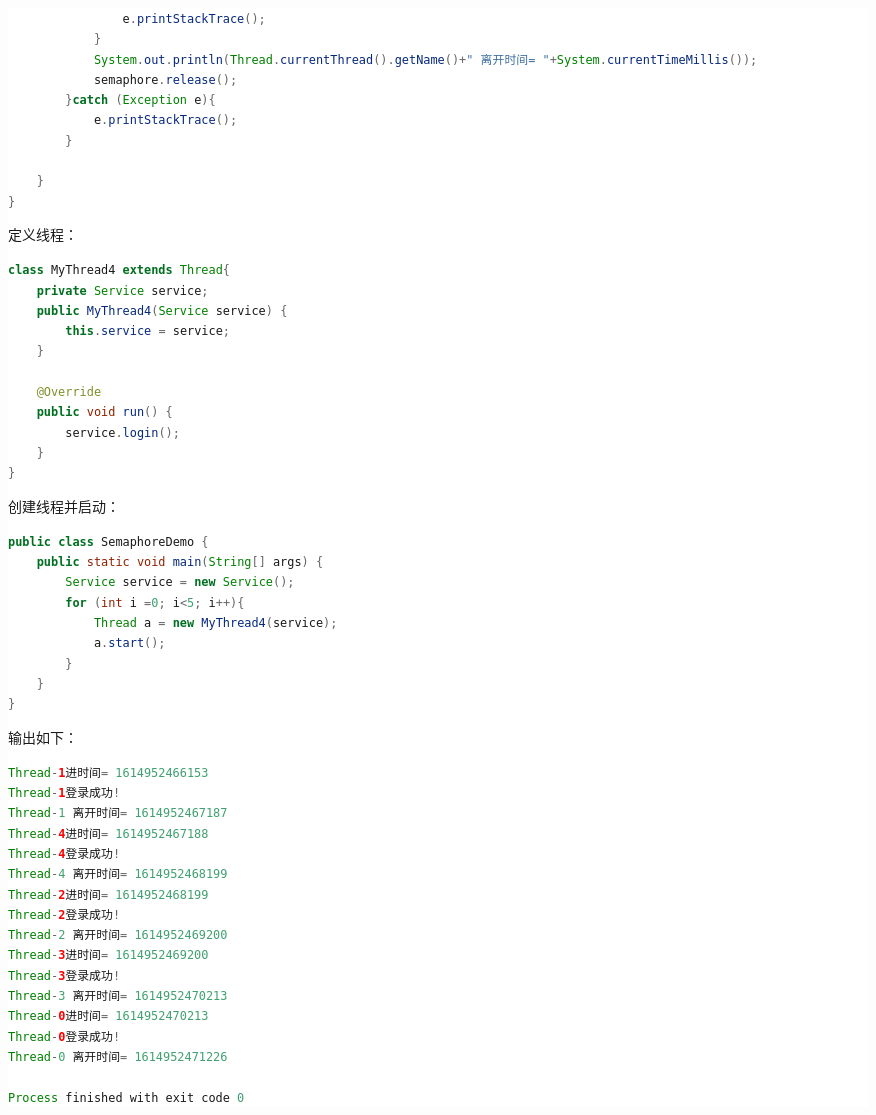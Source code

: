 ```java
                e.printStackTrace();
            }
            System.out.println(Thread.currentThread().getName()+" 离开时间= "+System.currentTimeMillis());
            semaphore.release();
        }catch (Exception e){
            e.printStackTrace();
        }

    }
}

```

定义线程：

```java
class MyThread4 extends Thread{
    private Service service;
    public MyThread4(Service service) {
        this.service = service;
    }

    @Override
    public void run() {
        service.login();
    }
}
```

创建线程并启动：

```java
public class SemaphoreDemo {
    public static void main(String[] args) {
        Service service = new Service();
        for (int i =0; i<5; i++){
            Thread a = new MyThread4(service);
            a.start();
        }
    }
}
```

输出如下：

```java
Thread-1进时间= 1614952466153
Thread-1登录成功!
Thread-1 离开时间= 1614952467187
Thread-4进时间= 1614952467188
Thread-4登录成功!
Thread-4 离开时间= 1614952468199
Thread-2进时间= 1614952468199
Thread-2登录成功!
Thread-2 离开时间= 1614952469200
Thread-3进时间= 1614952469200
Thread-3登录成功!
Thread-3 离开时间= 1614952470213
Thread-0进时间= 1614952470213
Thread-0登录成功!
Thread-0 离开时间= 1614952471226

Process finished with exit code 0

```
